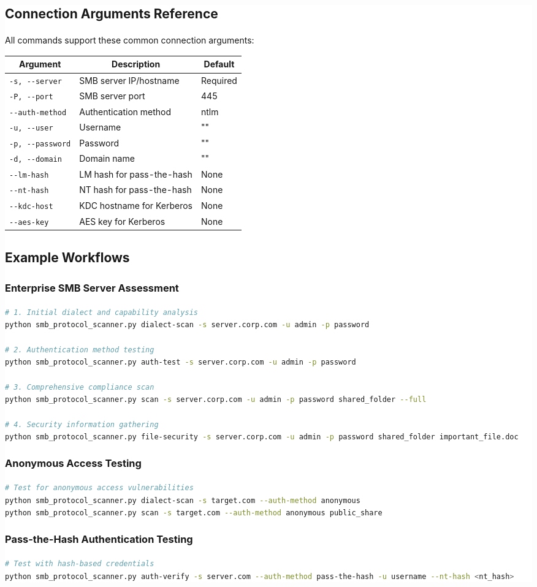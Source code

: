 
## Connection Arguments Reference

All commands support these common connection arguments:

| Argument | Description | Default |
|----------|-------------|---------|
| `-s, --server` | SMB server IP/hostname | Required |
| `-P, --port` | SMB server port | 445 |
| `--auth-method` | Authentication method | ntlm |
| `-u, --user` | Username | "" |
| `-p, --password` | Password | "" |
| `-d, --domain` | Domain name | "" |
| `--lm-hash` | LM hash for pass-the-hash | None |
| `--nt-hash` | NT hash for pass-the-hash | None |
| `--kdc-host` | KDC hostname for Kerberos | None |
| `--aes-key` | AES key for Kerberos | None |

## Example Workflows

### Enterprise SMB Server Assessment
```bash
# 1. Initial dialect and capability analysis
python smb_protocol_scanner.py dialect-scan -s server.corp.com -u admin -p password

# 2. Authentication method testing
python smb_protocol_scanner.py auth-test -s server.corp.com -u admin -p password

# 3. Comprehensive compliance scan
python smb_protocol_scanner.py scan -s server.corp.com -u admin -p password shared_folder --full

# 4. Security information gathering
python smb_protocol_scanner.py file-security -s server.corp.com -u admin -p password shared_folder important_file.doc
```

### Anonymous Access Testing
```bash
# Test for anonymous access vulnerabilities
python smb_protocol_scanner.py dialect-scan -s target.com --auth-method anonymous
python smb_protocol_scanner.py scan -s target.com --auth-method anonymous public_share
```

### Pass-the-Hash Authentication Testing
```bash
# Test with hash-based credentials
python smb_protocol_scanner.py auth-verify -s server.com --auth-method pass-the-hash -u username --nt-hash <nt_hash>
```
